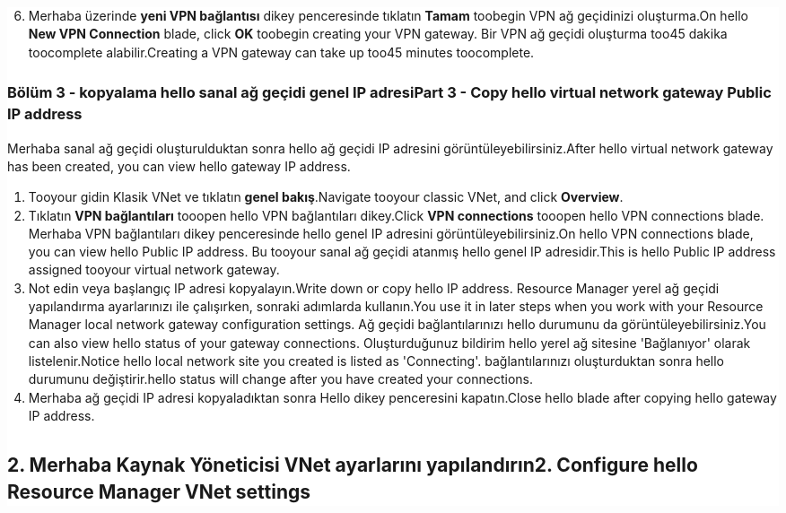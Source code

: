 6. <span data-ttu-id="0cd4e-207">Merhaba üzerinde **yeni VPN bağlantısı** dikey penceresinde tıklatın **Tamam** toobegin VPN ağ geçidinizi oluşturma.</span><span class="sxs-lookup"><span data-stu-id="0cd4e-207">On hello **New VPN Connection** blade, click **OK** toobegin creating your VPN gateway.</span></span> <span data-ttu-id="0cd4e-208">Bir VPN ağ geçidi oluşturma too45 dakika toocomplete alabilir.</span><span class="sxs-lookup"><span data-stu-id="0cd4e-208">Creating a VPN gateway can take up too45 minutes toocomplete.</span></span>

### <span data-ttu-id="0cd4e-209"><a name="ip"></a>Bölüm 3 - kopyalama hello sanal ağ geçidi genel IP adresi</span><span class="sxs-lookup"><span data-stu-id="0cd4e-209"><a name="ip"></a>Part 3 - Copy hello virtual network gateway Public IP address</span></span>

<span data-ttu-id="0cd4e-210">Merhaba sanal ağ geçidi oluşturulduktan sonra hello ağ geçidi IP adresini görüntüleyebilirsiniz.</span><span class="sxs-lookup"><span data-stu-id="0cd4e-210">After hello virtual network gateway has been created, you can view hello gateway IP address.</span></span> 

1. <span data-ttu-id="0cd4e-211">Tooyour gidin Klasik VNet ve tıklatın **genel bakış**.</span><span class="sxs-lookup"><span data-stu-id="0cd4e-211">Navigate tooyour classic VNet, and click **Overview**.</span></span>
2. <span data-ttu-id="0cd4e-212">Tıklatın **VPN bağlantıları** tooopen hello VPN bağlantıları dikey.</span><span class="sxs-lookup"><span data-stu-id="0cd4e-212">Click **VPN connections** tooopen hello VPN connections blade.</span></span> <span data-ttu-id="0cd4e-213">Merhaba VPN bağlantıları dikey penceresinde hello genel IP adresini görüntüleyebilirsiniz.</span><span class="sxs-lookup"><span data-stu-id="0cd4e-213">On hello VPN connections blade, you can view hello Public IP address.</span></span> <span data-ttu-id="0cd4e-214">Bu tooyour sanal ağ geçidi atanmış hello genel IP adresidir.</span><span class="sxs-lookup"><span data-stu-id="0cd4e-214">This is hello Public IP address assigned tooyour virtual network gateway.</span></span> 
3. <span data-ttu-id="0cd4e-215">Not edin veya başlangıç IP adresi kopyalayın.</span><span class="sxs-lookup"><span data-stu-id="0cd4e-215">Write down or copy hello IP address.</span></span> <span data-ttu-id="0cd4e-216">Resource Manager yerel ağ geçidi yapılandırma ayarlarınızı ile çalışırken, sonraki adımlarda kullanın.</span><span class="sxs-lookup"><span data-stu-id="0cd4e-216">You use it in later steps when you work with your Resource Manager local network gateway configuration settings.</span></span> <span data-ttu-id="0cd4e-217">Ağ geçidi bağlantılarınızı hello durumunu da görüntüleyebilirsiniz.</span><span class="sxs-lookup"><span data-stu-id="0cd4e-217">You can also view hello status of your gateway connections.</span></span> <span data-ttu-id="0cd4e-218">Oluşturduğunuz bildirim hello yerel ağ sitesine 'Bağlanıyor' olarak listelenir.</span><span class="sxs-lookup"><span data-stu-id="0cd4e-218">Notice hello local network site you created is listed as 'Connecting'.</span></span> <span data-ttu-id="0cd4e-219">bağlantılarınızı oluşturduktan sonra hello durumunu değiştirir.</span><span class="sxs-lookup"><span data-stu-id="0cd4e-219">hello status will change after you have created your connections.</span></span>
4. <span data-ttu-id="0cd4e-220">Merhaba ağ geçidi IP adresi kopyaladıktan sonra Hello dikey penceresini kapatın.</span><span class="sxs-lookup"><span data-stu-id="0cd4e-220">Close hello blade after copying hello gateway IP address.</span></span>

## <span data-ttu-id="0cd4e-221"><a name="rmvnet"></a>2. Merhaba Kaynak Yöneticisi VNet ayarlarını yapılandırın</span><span class="sxs-lookup"><span data-stu-id="0cd4e-221"><a name="rmvnet"></a>2. Configure hello Resource Manager VNet settings</span></span>
